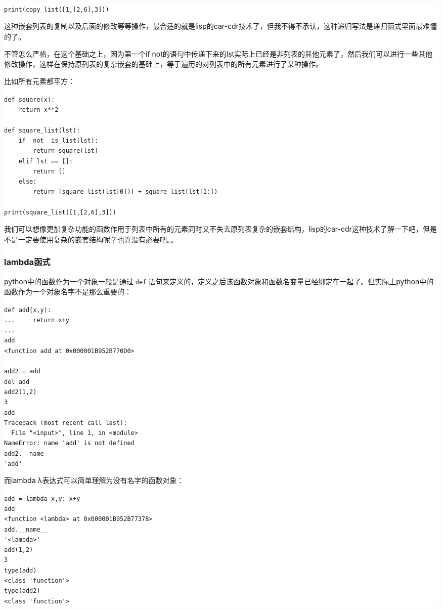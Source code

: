     print(copy_list([1,[2,6],3]))

这种嵌套列表的复制以及后面的修改等等操作，最合适的就是lisp的car-cdr技术了，但我不得不承认，这种递归写法是递归函式里面最难懂的了。

不管怎么严格，在这个基础之上，因为第一个if
not的语句中传递下来的lst实际上已经是非列表的其他元素了，然后我们可以进行一些其他修改操作，这样在保持原列表的复杂嵌套的基础上，等于遍历的对列表中的所有元素进行了某种操作。

比如所有元素都平方：

    def square(x):
        return x**2
    
    def square_list(lst):
        if  not  is_list(lst):
            return square(lst)
        elif lst == []:
            return []
        else:
            return [square_list(lst[0])] + square_list(lst[1:])
    
    print(square_list([1,[2,6],3]))

我们可以想像更加复杂功能的函数作用于列表中所有的元素同时又不失去原列表复杂的嵌套结构，lisp的car-cdr这种技术了解一下吧，但是不是一定要使用复杂的嵌套结构呢？也许没有必要吧。。

### lambda函式

python中的函数作为一个对象一般是通过 `def` 语句来定义的，定义之后该函数对象和函数名变量已经绑定在一起了。但实际上python中的函数作为一个对象名字不是那么重要的：

```
def add(x,y):
...     return x+y
... 
add
<function add at 0x000001B952B770D0>

add2 = add
del add
add2(1,2)
3
add
Traceback (most recent call last):
  File "<input>", line 1, in <module>
NameError: name 'add' is not defined
add2.__name__
'add'
```

而lambda λ表达式可以简单理解为没有名字的函数对象：

```
add = lambda x,y: x+y
add
<function <lambda> at 0x000001B952B77378>
add.__name__
'<lambda>'
add(1,2)
3
type(add)
<class 'function'>
type(add2)
<class 'function'>
```
